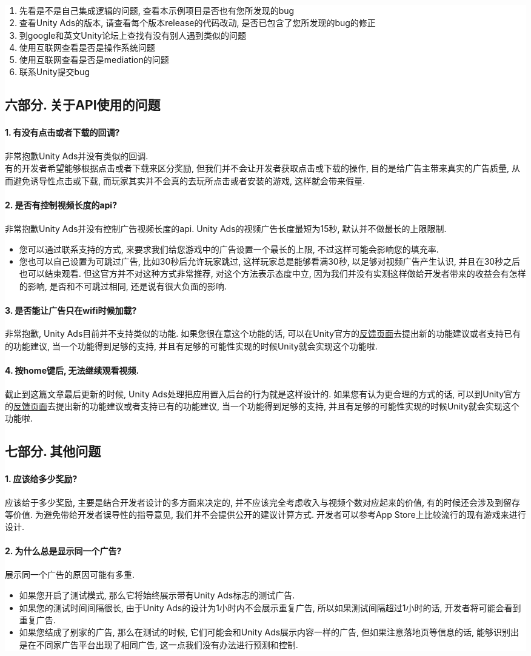 1. 先看是不是自己集成逻辑的问题, 查看本示例项目是否也有您所发现的bug
2. 查看Unity Ads的版本, 请查看每个版本release的代码改动, 是否已包含了您所发现的bug的修正
3. 到google和英文Unity论坛上查找有没有别人遇到类似的问题
4. 使用互联网查看是否是操作系统问题
5. 使用互联网查看是否是mediation的问题
6. 联系Unity提交bug

## 六部分. 关于API使用的问题
#### 1. 有没有点击或者下载的回调?
非常抱歉Unity Ads并没有类似的回调.<br>
有的开发者希望能够根据点击或者下载来区分奖励, 但我们并不会让开发者获取点击或下载的操作, 目的是给广告主带来真实的广告质量, 从而避免诱导性点击或下载, 而玩家其实并不会真的去玩所点击或者安装的游戏, 这样就会带来假量.
#### 2. 是否有控制视频长度的api?
非常抱歉Unity Ads并没有控制广告视频长度的api. Unity Ads的视频广告长度最短为15秒, 默认并不做最长的上限限制. 

* 您可以通过联系支持的方式, 来要求我们给您游戏中的广告设置一个最长的上限, 不过这样可能会影响您的填充率. 
* 您也可以自己设置为可跳过广告, 比如30秒后允许玩家跳过, 这样玩家总是能够看满30秒, 以足够对视频广告产生认识, 并且在30秒之后也可以结束观看. 但这官方并不对这种方式非常推荐, 对这个方法表示态度中立, 因为我们并没有实测这样做给开发者带来的收益会有怎样的影响, 是否和不可跳过相同, 还是说有很大负面的影响.
#### 3. 是否能让广告只在wifi时候加载?
非常抱歉, Unity Ads目前并不支持类似的功能. 如果您很在意这个功能的话, 可以在Unity官方的[反馈页面](https://feedback.unity3d.com/)去提出新的功能建议或者支持已有的功能建议, 当一个功能得到足够的支持, 并且有足够的可能性实现的时候Unity就会实现这个功能啦.

#### 4. 按home键后, 无法继续观看视频.
截止到这篇文章最后更新的时候, Unity Ads处理把应用置入后台的行为就是这样设计的. 如果您有认为更合理的方式的话, 可以到Unity官方的[反馈页面](https://feedback.unity3d.com/)去提出新的功能建议或者支持已有的功能建议, 当一个功能得到足够的支持, 并且有足够的可能性实现的时候Unity就会实现这个功能啦.

## 七部分. 其他问题
#### 1. 应该给多少奖励?
应该给于多少奖励, 主要是结合开发者设计的多方面来决定的, 并不应该完全考虑收入与视频个数对应起来的价值, 有的时候还会涉及到留存等价值. 为避免带给开发者误导性的指导意见, 我们并不会提供公开的建议计算方式. 开发者可以参考App Store上比较流行的现有游戏来进行设计. 

#### 2. 为什么总是显示同一个广告?
展示同一个广告的原因可能有多重.
 
* 如果您开启了测试模式, 那么它将始终展示带有Unity Ads标志的测试广告.
* 如果您的测试时间间隔很长, 由于Unity Ads的设计为1小时内不会展示重复广告, 所以如果测试间隔超过1小时的话, 开发者将可能会看到重复广告. 
* 如果您结成了别家的广告, 那么在测试的时候, 它们可能会和Unity Ads展示内容一样的广告, 但如果注意落地页等信息的话, 能够识别出是在不同家广告平台出现了相同广告, 这一点我们没有办法进行预测和控制.

